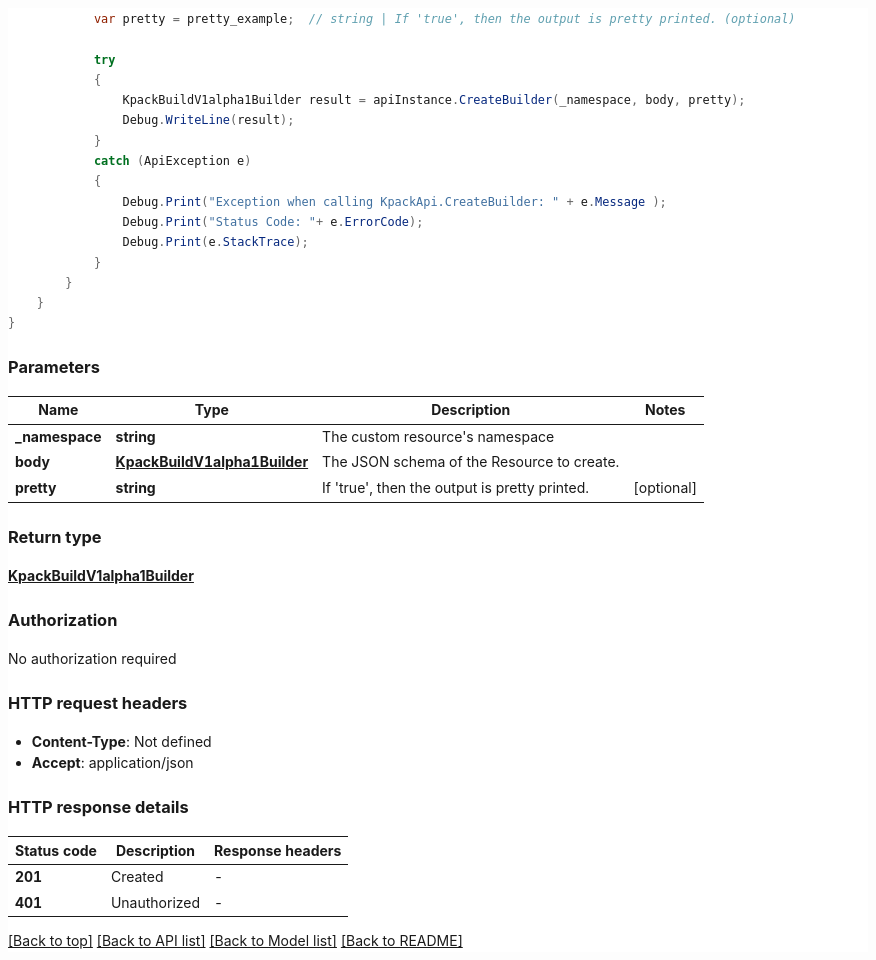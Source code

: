 ```csharp
            var pretty = pretty_example;  // string | If 'true', then the output is pretty printed. (optional) 

            try
            {
                KpackBuildV1alpha1Builder result = apiInstance.CreateBuilder(_namespace, body, pretty);
                Debug.WriteLine(result);
            }
            catch (ApiException e)
            {
                Debug.Print("Exception when calling KpackApi.CreateBuilder: " + e.Message );
                Debug.Print("Status Code: "+ e.ErrorCode);
                Debug.Print(e.StackTrace);
            }
        }
    }
}
```

### Parameters


Name | Type | Description  | Notes
------------- | ------------- | ------------- | -------------
 **_namespace** | **string**| The custom resource&#39;s namespace | 
 **body** | [**KpackBuildV1alpha1Builder**](KpackBuildV1alpha1Builder.md)| The JSON schema of the Resource to create. | 
 **pretty** | **string**| If &#39;true&#39;, then the output is pretty printed. | [optional] 

### Return type

[**KpackBuildV1alpha1Builder**](KpackBuildV1alpha1Builder.md)

### Authorization

No authorization required

### HTTP request headers

- **Content-Type**: Not defined
- **Accept**: application/json

### HTTP response details
| Status code | Description | Response headers |
|-------------|-------------|------------------|
| **201** | Created |  -  |
| **401** | Unauthorized |  -  |

[[Back to top]](#)
[[Back to API list]](../README.md#documentation-for-api-endpoints)
[[Back to Model list]](../README.md#documentation-for-models)
[[Back to README]](../README.md)
